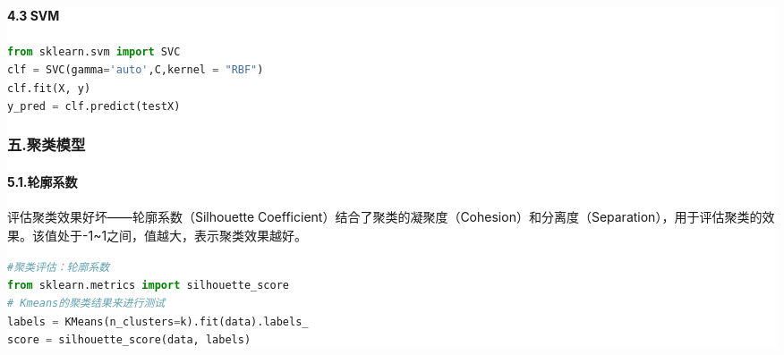 #### 4.3 SVM
```python
from sklearn.svm import SVC
clf = SVC(gamma='auto',C,kernel = "RBF")
clf.fit(X, y)
y_pred = clf.predict(testX)
```


### 五.聚类模型
#### 5.1.轮廓系数
评估聚类效果好坏——轮廓系数（Silhouette Coefficient）结合了聚类的凝聚度（Cohesion）和分离度（Separation），用于评估聚类的效果。该值处于-1~1之间，值越大，表示聚类效果越好。

```python
#聚类评估：轮廓系数
from sklearn.metrics import silhouette_score
# Kmeans的聚类结果来进行测试
labels = KMeans(n_clusters=k).fit(data).labels_
score = silhouette_score(data, labels)
```


